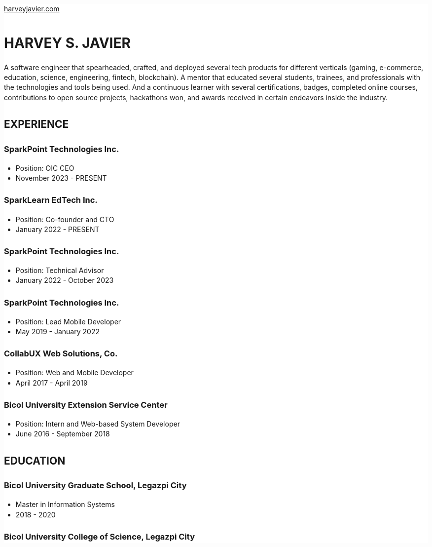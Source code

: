 [harveyjavier.com](https://harveyjavier.com)

# HARVEY S. JAVIER

A software engineer that spearheaded, crafted, and deployed several tech products for different verticals (gaming, e-commerce, education, science, engineering, fintech, blockchain). A mentor that educated several students, trainees, and professionals with the technologies and tools being used. And a continuous learner with several certifications, badges, completed online courses, contributions to open source projects, hackathons won, and awards received in certain endeavors inside the industry.

## EXPERIENCE

### SparkPoint Technologies Inc.

* Position: OIC CEO
* November 2023 - PRESENT

### SparkLearn EdTech Inc.

* Position: Co-founder and CTO
* January 2022 - PRESENT

### SparkPoint Technologies Inc.

* Position: Technical Advisor
* January 2022 - October 2023

### SparkPoint Technologies Inc.

* Position: Lead Mobile Developer
* May 2019 - January 2022

### CollabUX Web Solutions, Co.

* Position: Web and Mobile Developer
* April 2017 - April 2019

### Bicol University Extension Service Center

* Position: Intern and Web-based System Developer
* June 2016 - September 2018

## EDUCATION

### Bicol University Graduate School, Legazpi City

* Master in Information Systems
* 2018 - 2020

### Bicol University College of Science, Legazpi City
